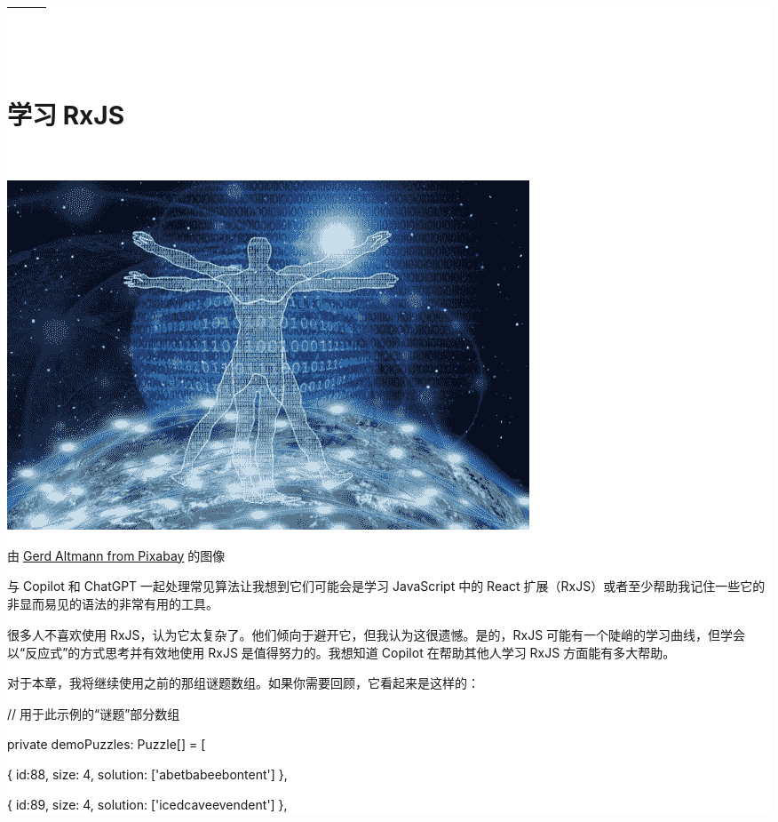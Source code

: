 | ![image](img/chapter_title_corner_decoration_left.png) |  | ![image](img/chapter_title_corner_decoration_right.png) |
| --- | --- | --- |

![image](img/chapter_title_above.png)

# 学习 RxJS

![image](img/chapter_title_below.png)

![人体的抽象图像，二进制数和行星](img/image015.jpg)

由 [Gerd Altmann from Pixabay](https://pixabay.com/users/geralt-9301/?amp;utm_medium=referral&amp;utm_campaign=image&amp;utm_content=3175073) 的图像

与 Copilot 和 ChatGPT 一起处理常见算法让我想到它们可能会是学习 JavaScript 中的 React 扩展（RxJS）或者至少帮助我记住一些它的非显而易见的语法的非常有用的工具。

很多人不喜欢使用 RxJS，认为它太复杂了。他们倾向于避开它，但我认为这很遗憾。是的，RxJS 可能有一个陡峭的学习曲线，但学会以“反应式”的方式思考并有效地使用 RxJS 是值得努力的。我想知道 Copilot 在帮助其他人学习 RxJS 方面能有多大帮助。

对于本章，我将继续使用之前的那组谜题数组。如果你需要回顾，它看起来是这样的：

// 用于此示例的“谜题”部分数组

private demoPuzzles: Puzzle[] = [

{ id:88, size: 4, solution: ['abetbabeebontent'] },

{ id:89, size: 4, solution: ['icedcaveevendent'] },
